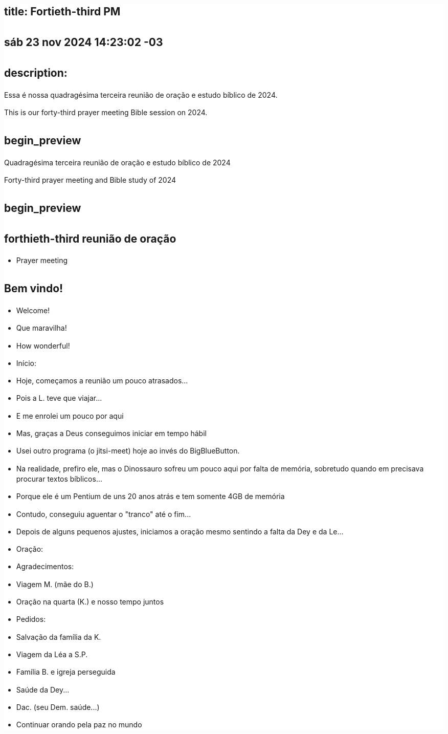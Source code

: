 ## title: Fortieth-third PM

## sáb 23 nov 2024 14:23:02 -03

## description:

Essa é nossa quadragésima terceira reunião de oração e estudo bíblico de 2024.

This is our forty-third prayer meeting Bible session on 2024.

## begin_preview

Quadragésima terceira reunião de oração e estudo bíblico de 2024

Forty-third prayer meeting and Bible study of 2024

## begin_preview

## forthieth-third reunião de oração

- Prayer meeting

## Bem vindo!
- Welcome!
- Que maravilha!
- How wonderful!

- Início:

- Hoje, começamos a reunião um pouco atrasados... 
- Pois a L. teve que viajar...
- E me enrolei um pouco por aqui
- Mas, graças a Deus conseguimos iniciar em tempo hábil
- Usei outro programa (o jitsi-meet) hoje ao invés do BigBlueButton. 
- Na realidade, prefiro ele, mas o Dinossauro sofreu um pouco aqui por falta de memória, sobretudo quando em precisava procurar textos bíblicos...
- Porque ele é um Pentium de uns 20 anos atrás e tem somente 4GB de memória
- Contudo, conseguiu aguentar o "tranco" até o fim...
- Depois de alguns pequenos ajustes, iniciamos a oração mesmo sentindo a falta da Dey e da Le...

- Oração:

- Agradecimentos:
- Viagem M. (mãe do B.) 
- Oração na quarta (K.) e nosso tempo juntos

- Pedidos:
- Salvação da família da K.
- Viagem da Léa a S.P.
- Família B. e igreja perseguida
- Saúde da Dey...
- Dac. (seu Dem. saúde...)
- Continuar orando pela paz no mundo
